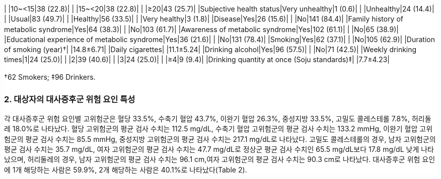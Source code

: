 | |10~&lt;15|38 (22.8)|
| |15~&lt;20|38 (22.8)|
| |≥20|43 (25.7)|
|Subjective health status|Very unhealthy|1 (0.6)|
| |Unhealthy|24 (14.4)|
| |Usual|83 (49.7)|
| |Healthy|56 (33.5)|
| |Very healthy|3 (1.8)|
|Disease|Yes|26 (15.6)|
| |No|141 (84.4)|
|Family history of metabolic syndrome|Yes|64 (38.3)|
| |No|103 (61.7)|
|Awareness of metabolic syndrome|Yes|102 (61.1)|
| |No|65 (38.9)|
|Educational experience of metabolic syndrome|Yes|36 (21.6)|
| |No|131 (78.4)|
|Smoking|Yes|62 (37.1)|
| |No|105 (62.9)|
|Duration of smoking (year)†| |14.8±6.71|
|Daily cigarettes| |11.1±5.24|
|Drinking alcohol|Yes|96 (57.5)|
| |No|71 (42.5)|
|Weekly drinking times|1|24 (25.0)|
| |2|39 (40.6)|
| |3|24 (25.0)|
| |≥4|9 (9.4)|
|Drinking quantity at once (Soju standards)‡| |7.7±4.23|

†62 Smokers; ‡96 Drinkers.

### 2. 대상자의 대사증후군 위험 요인 특성

각 대사증후군 위험 요인별 고위험군은 혈당 33.5%, 수축기 혈압 43.7%, 이완기 혈압 26.3%, 중성지방 33.5%, 고밀도 콜레스테롤 7.8%, 허리둘레 18.0%로 나타났다. 혈당 고위험군의 평균 검사 수치는 112.5 mg/dL, 수축기 혈압 고위험군의 평균 검사 수치는 133.2 mmHg, 이완기 혈압 고위험군의 평균 검사 수치는 85.5 mmHg, 중성지방 고위험군의 평균 검사 수치는 217.1 mg/dL로 나타났다. 고밀도 콜레스테롤의 경우, 남자 고위험군의 평균 검사 수치는 35.7 mg/dL, 여자 고위험군의 평균 검사 수치는 47.7 mg/dL로 정상군 평균 검사 수치인 65.5 mg/dL보다 17.8 mg/dL 낮게 나타났으며, 허리둘레의 경우, 남자 고위험군의 평균 검사 수치는 96.1 cm,여자 고위험군의 평균 검사 수치는 90.3 cm로 나타났다. 대사증후군 위험 요인에 1개 해당하는 사람은 59.9%, 2개 해당하는 사람은 40.1%로 나타났다(Table 2).
